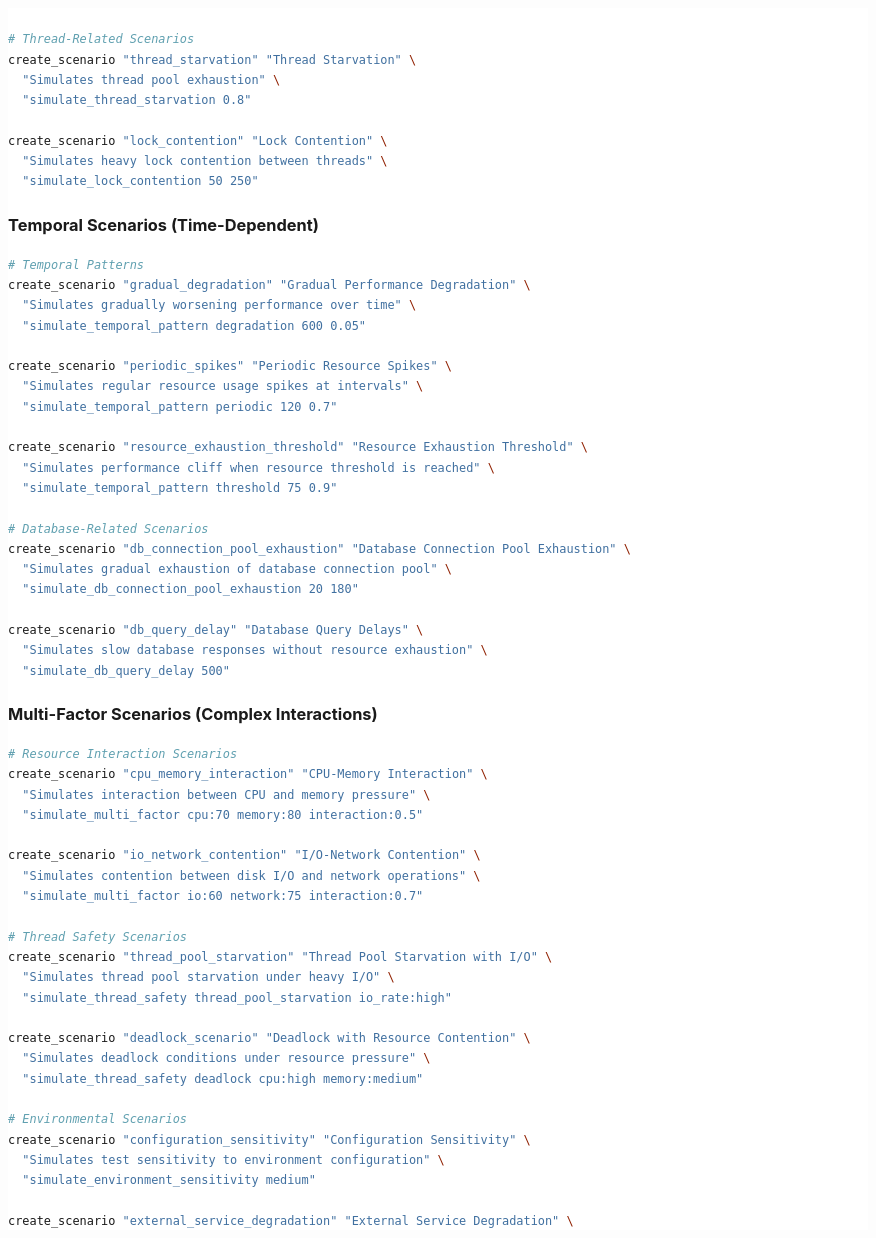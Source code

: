 ```bash

# Thread-Related Scenarios
create_scenario "thread_starvation" "Thread Starvation" \
  "Simulates thread pool exhaustion" \
  "simulate_thread_starvation 0.8"

create_scenario "lock_contention" "Lock Contention" \
  "Simulates heavy lock contention between threads" \
  "simulate_lock_contention 50 250"
```

### Temporal Scenarios (Time-Dependent)

```bash
# Temporal Patterns
create_scenario "gradual_degradation" "Gradual Performance Degradation" \
  "Simulates gradually worsening performance over time" \
  "simulate_temporal_pattern degradation 600 0.05"

create_scenario "periodic_spikes" "Periodic Resource Spikes" \
  "Simulates regular resource usage spikes at intervals" \
  "simulate_temporal_pattern periodic 120 0.7"

create_scenario "resource_exhaustion_threshold" "Resource Exhaustion Threshold" \
  "Simulates performance cliff when resource threshold is reached" \
  "simulate_temporal_pattern threshold 75 0.9"

# Database-Related Scenarios
create_scenario "db_connection_pool_exhaustion" "Database Connection Pool Exhaustion" \
  "Simulates gradual exhaustion of database connection pool" \
  "simulate_db_connection_pool_exhaustion 20 180"

create_scenario "db_query_delay" "Database Query Delays" \
  "Simulates slow database responses without resource exhaustion" \
  "simulate_db_query_delay 500"
```

### Multi-Factor Scenarios (Complex Interactions)

```bash
# Resource Interaction Scenarios
create_scenario "cpu_memory_interaction" "CPU-Memory Interaction" \
  "Simulates interaction between CPU and memory pressure" \
  "simulate_multi_factor cpu:70 memory:80 interaction:0.5"

create_scenario "io_network_contention" "I/O-Network Contention" \
  "Simulates contention between disk I/O and network operations" \
  "simulate_multi_factor io:60 network:75 interaction:0.7"

# Thread Safety Scenarios
create_scenario "thread_pool_starvation" "Thread Pool Starvation with I/O" \
  "Simulates thread pool starvation under heavy I/O" \
  "simulate_thread_safety thread_pool_starvation io_rate:high"

create_scenario "deadlock_scenario" "Deadlock with Resource Contention" \
  "Simulates deadlock conditions under resource pressure" \
  "simulate_thread_safety deadlock cpu:high memory:medium"

# Environmental Scenarios
create_scenario "configuration_sensitivity" "Configuration Sensitivity" \
  "Simulates test sensitivity to environment configuration" \
  "simulate_environment_sensitivity medium"

create_scenario "external_service_degradation" "External Service Degradation" \
```